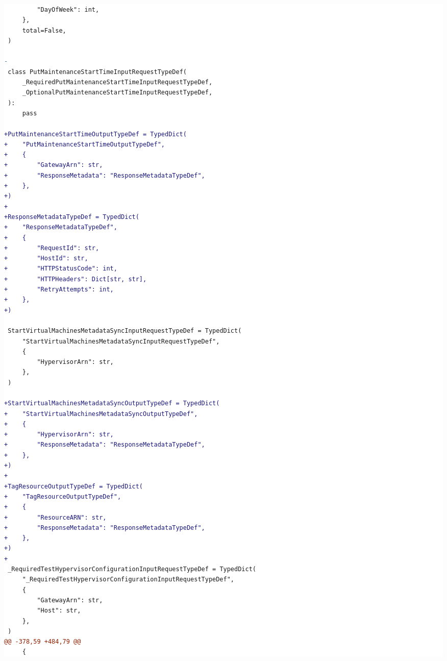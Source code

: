 ```diff
         "DayOfWeek": int,
     },
     total=False,
 )
 
-
 class PutMaintenanceStartTimeInputRequestTypeDef(
     _RequiredPutMaintenanceStartTimeInputRequestTypeDef,
     _OptionalPutMaintenanceStartTimeInputRequestTypeDef,
 ):
     pass
 
+PutMaintenanceStartTimeOutputTypeDef = TypedDict(
+    "PutMaintenanceStartTimeOutputTypeDef",
+    {
+        "GatewayArn": str,
+        "ResponseMetadata": "ResponseMetadataTypeDef",
+    },
+)
+
+ResponseMetadataTypeDef = TypedDict(
+    "ResponseMetadataTypeDef",
+    {
+        "RequestId": str,
+        "HostId": str,
+        "HTTPStatusCode": int,
+        "HTTPHeaders": Dict[str, str],
+        "RetryAttempts": int,
+    },
+)
 
 StartVirtualMachinesMetadataSyncInputRequestTypeDef = TypedDict(
     "StartVirtualMachinesMetadataSyncInputRequestTypeDef",
     {
         "HypervisorArn": str,
     },
 )
 
+StartVirtualMachinesMetadataSyncOutputTypeDef = TypedDict(
+    "StartVirtualMachinesMetadataSyncOutputTypeDef",
+    {
+        "HypervisorArn": str,
+        "ResponseMetadata": "ResponseMetadataTypeDef",
+    },
+)
+
+TagResourceOutputTypeDef = TypedDict(
+    "TagResourceOutputTypeDef",
+    {
+        "ResourceARN": str,
+        "ResponseMetadata": "ResponseMetadataTypeDef",
+    },
+)
+
 _RequiredTestHypervisorConfigurationInputRequestTypeDef = TypedDict(
     "_RequiredTestHypervisorConfigurationInputRequestTypeDef",
     {
         "GatewayArn": str,
         "Host": str,
     },
 )
@@ -378,59 +484,79 @@
     {
```
